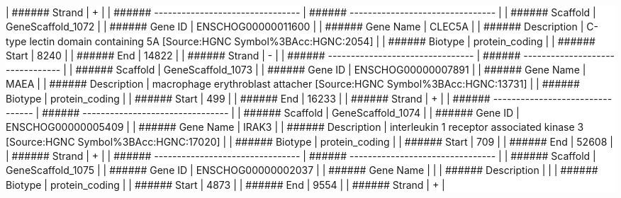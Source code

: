 | ###### Strand | + |
| ###### -------------------------------- | ###### -------------------------------- |
| ###### Scaffold | GeneScaffold_1072 |
| ###### Gene ID | ENSCHOG00000011600 |
| ###### Gene Name | CLEC5A |
| ###### Description | C-type lectin domain containing 5A [Source:HGNC Symbol%3BAcc:HGNC:2054] |
| ###### Biotype | protein_coding |
| ###### Start | 8240 |
| ###### End | 14822 |
| ###### Strand | - |
| ###### -------------------------------- | ###### -------------------------------- |
| ###### Scaffold | GeneScaffold_1073 |
| ###### Gene ID | ENSCHOG00000007891 |
| ###### Gene Name | MAEA |
| ###### Description | macrophage erythroblast attacher [Source:HGNC Symbol%3BAcc:HGNC:13731] |
| ###### Biotype | protein_coding |
| ###### Start | 499 |
| ###### End | 16233 |
| ###### Strand | + |
| ###### -------------------------------- | ###### -------------------------------- |
| ###### Scaffold | GeneScaffold_1074 |
| ###### Gene ID | ENSCHOG00000005409 |
| ###### Gene Name | IRAK3 |
| ###### Description | interleukin 1 receptor associated kinase 3 [Source:HGNC Symbol%3BAcc:HGNC:17020] |
| ###### Biotype | protein_coding |
| ###### Start | 709 |
| ###### End | 52608 |
| ###### Strand | + |
| ###### -------------------------------- | ###### -------------------------------- |
| ###### Scaffold | GeneScaffold_1075 |
| ###### Gene ID | ENSCHOG00000002037 |
| ###### Gene Name |  |
| ###### Description |  |
| ###### Biotype | protein_coding |
| ###### Start | 4873 |
| ###### End | 9554 |
| ###### Strand | + |